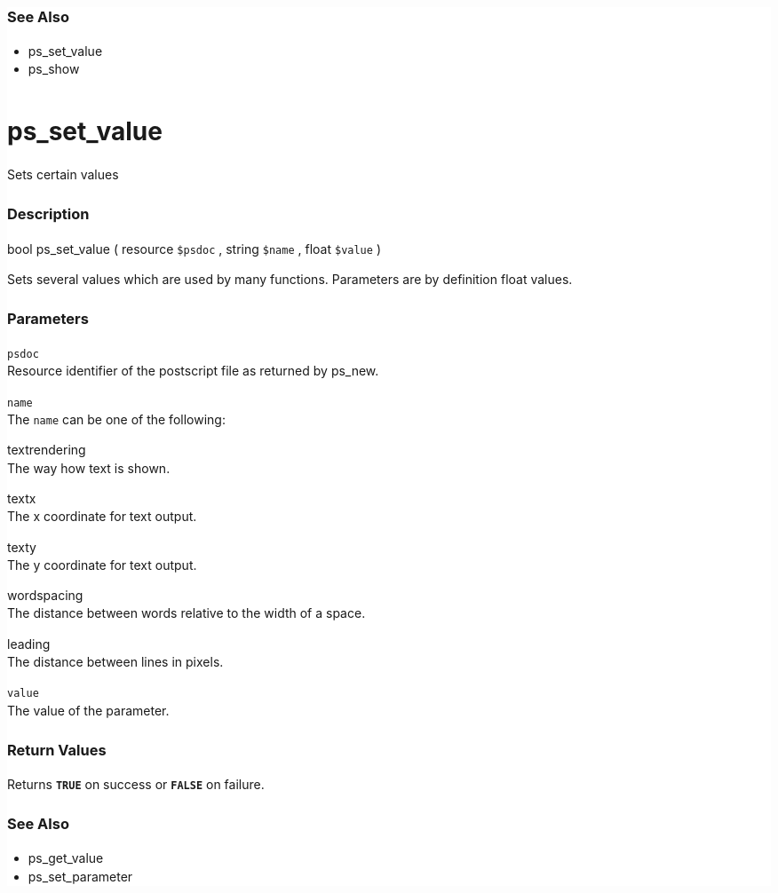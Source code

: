 ### See Also

-   <span class="function">ps\_set\_value</span>
-   <span class="function">ps\_show</span>

ps\_set\_value
==============

Sets certain values

### Description

<span class="type">bool</span> <span
class="methodname">ps\_set\_value</span> ( <span
class="methodparam"><span class="type">resource</span> `$psdoc`</span> ,
<span class="methodparam"><span class="type">string</span>
`$name`</span> , <span class="methodparam"><span
class="type">float</span> `$value`</span> )

Sets several values which are used by many functions. Parameters are by
definition float values.

### Parameters

`psdoc`  
Resource identifier of the postscript file as returned by <span
class="function">ps\_new</span>.

`name`  
The `name` can be one of the following:

textrendering  
The way how text is shown.

textx  
The x coordinate for text output.

texty  
The y coordinate for text output.

wordspacing  
The distance between words relative to the width of a space.

leading  
The distance between lines in pixels.

`value`  
The value of the parameter.

### Return Values

Returns **`TRUE`** on success or **`FALSE`** on failure.

### See Also

-   <span class="function">ps\_get\_value</span>
-   <span class="function">ps\_set\_parameter</span>
